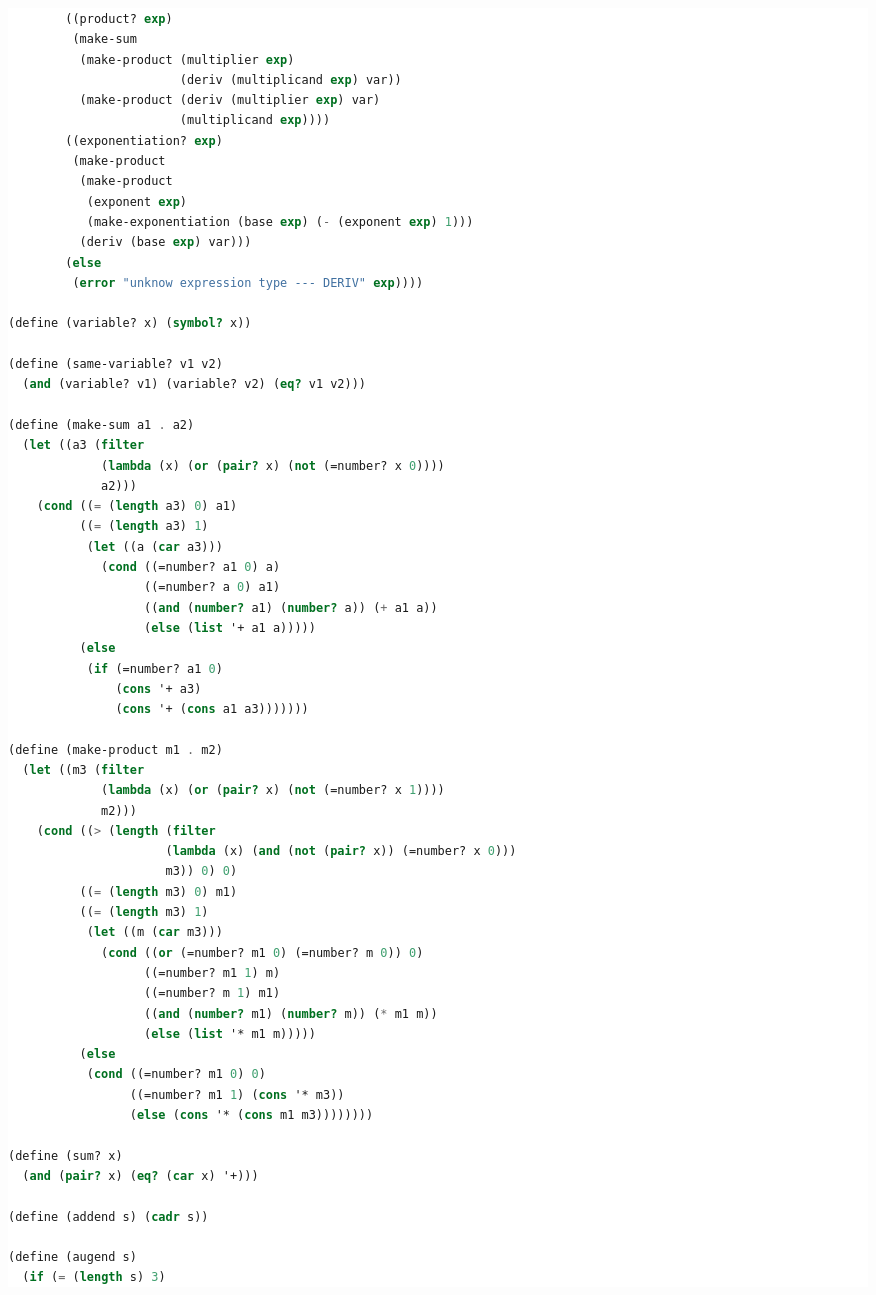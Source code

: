 ```scheme
        ((product? exp)
         (make-sum
          (make-product (multiplier exp)
                        (deriv (multiplicand exp) var))
          (make-product (deriv (multiplier exp) var)
                        (multiplicand exp))))
        ((exponentiation? exp)
         (make-product
          (make-product
           (exponent exp)
           (make-exponentiation (base exp) (- (exponent exp) 1)))
          (deriv (base exp) var)))
        (else
         (error "unknow expression type --- DERIV" exp))))

(define (variable? x) (symbol? x))

(define (same-variable? v1 v2)
  (and (variable? v1) (variable? v2) (eq? v1 v2)))

(define (make-sum a1 . a2)
  (let ((a3 (filter
             (lambda (x) (or (pair? x) (not (=number? x 0))))
             a2)))
    (cond ((= (length a3) 0) a1)
          ((= (length a3) 1)
           (let ((a (car a3)))
             (cond ((=number? a1 0) a)
                   ((=number? a 0) a1)
                   ((and (number? a1) (number? a)) (+ a1 a))
                   (else (list '+ a1 a)))))
          (else
           (if (=number? a1 0)
               (cons '+ a3)
               (cons '+ (cons a1 a3)))))))
        
(define (make-product m1 . m2)
  (let ((m3 (filter
             (lambda (x) (or (pair? x) (not (=number? x 1))))
             m2)))
    (cond ((> (length (filter
                      (lambda (x) (and (not (pair? x)) (=number? x 0)))
                      m3)) 0) 0)
          ((= (length m3) 0) m1)
          ((= (length m3) 1)
           (let ((m (car m3)))
             (cond ((or (=number? m1 0) (=number? m 0)) 0)
                   ((=number? m1 1) m)
                   ((=number? m 1) m1)
                   ((and (number? m1) (number? m)) (* m1 m))
                   (else (list '* m1 m)))))
          (else
           (cond ((=number? m1 0) 0)
                 ((=number? m1 1) (cons '* m3))
                 (else (cons '* (cons m1 m3))))))))
               
(define (sum? x)
  (and (pair? x) (eq? (car x) '+)))

(define (addend s) (cadr s))

(define (augend s)
  (if (= (length s) 3)
```